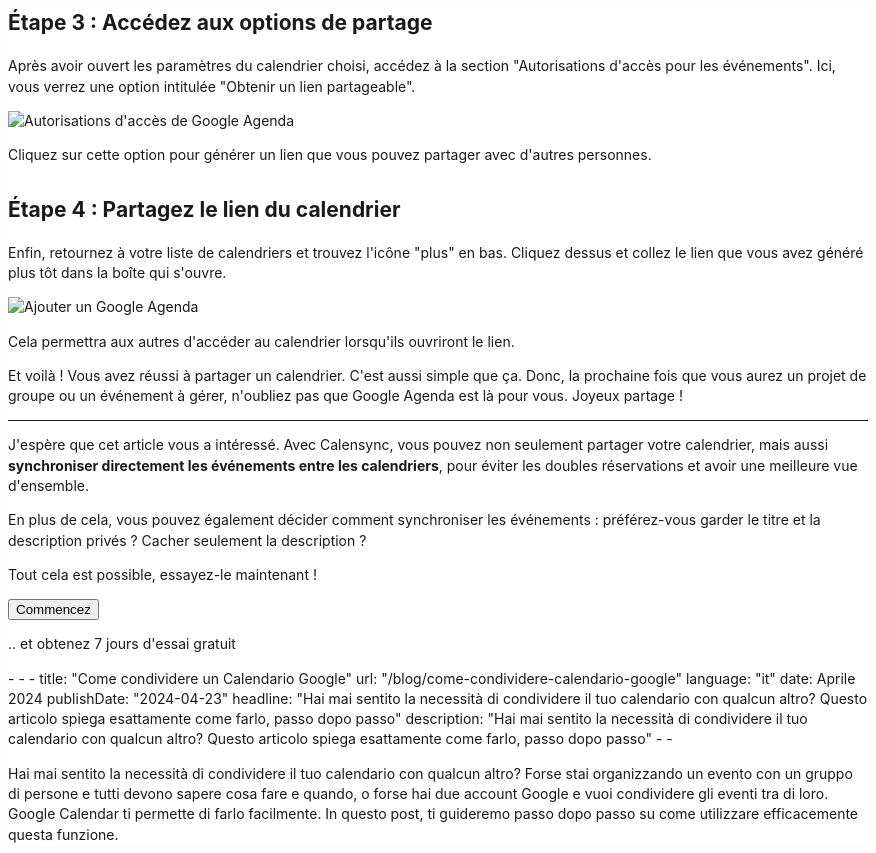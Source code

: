 ## Étape 3 : Accédez aux options de partage

Après avoir ouvert les paramètres du calendrier choisi, accédez à la section "Autorisations d'accès pour les événements". Ici, vous verrez une option intitulée "Obtenir un lien partageable".

<img alt="Autorisations d'accès de Google Agenda" src="/assets/blog/google-settings-access.png" style="max-width:700px;"/>

Cliquez sur cette option pour générer un lien que vous pouvez partager avec d'autres personnes.

## Étape 4 : Partagez le lien du calendrier

Enfin, retournez à votre liste de calendriers et trouvez l'icône "plus" en bas. Cliquez dessus et collez le lien que vous avez généré plus tôt dans la boîte qui s'ouvre.

<img alt="Ajouter un Google Agenda" src="/assets/blog/google-calendar-plus.png" style="max-width:400px;"/>

Cela permettra aux autres d'accéder au calendrier lorsqu'ils ouvriront le lien.

Et voilà ! Vous avez réussi à partager un calendrier. C'est aussi simple que ça. Donc, la prochaine fois que vous aurez un projet de groupe ou un événement à gérer, n'oubliez pas que Google Agenda est là pour vous. Joyeux partage !

---

J'espère que cet article vous a intéressé. Avec Calensync, vous pouvez non seulement partager votre calendrier, mais aussi **synchroniser directement les événements entre les calendriers**, pour éviter les doubles réservations et avoir une meilleure vue d'ensemble.

En plus de cela, vous pouvez également décider comment synchroniser les événements : préférez-vous garder le titre et la description privés ? Cacher seulement la description ?

Tout cela est possible, essayez-le maintenant !

<div className='centered'>
    <button type="button" className="btn btn-primary btn-lg px-4 me-md-2 cta">Commencez</button>
    <p>.. et obtenez 7 jours d'essai gratuit</p>
</div>
 - - -
title: "Come condividere un Calendario Google" 
url: "/blog/come-condividere-calendario-google" 
language: "it" 
date: Aprile 2024
publishDate: "2024-04-23" 
headline: "Hai mai sentito la necessità di condividere il tuo calendario con qualcun altro? Questo articolo spiega esattamente come farlo, passo dopo passo" 
description: "Hai mai sentito la necessità di condividere il tuo calendario con qualcun altro? Questo articolo spiega esattamente come farlo, passo dopo passo"
 - -

Hai mai sentito la necessità di condividere il tuo calendario con qualcun altro? Forse stai organizzando un evento con un gruppo di persone e tutti devono sapere cosa fare e quando, o forse hai due account Google e vuoi condividere gli eventi tra di loro. Google Calendar ti permette di farlo facilmente. In questo post, ti guideremo passo dopo passo su come utilizzare efficacemente questa funzione.

